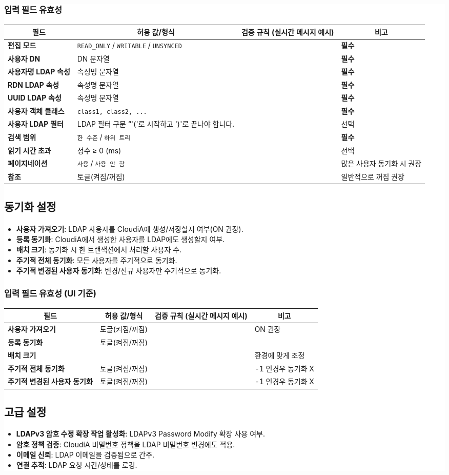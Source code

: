 ### 입력 필드 유효성 

| 필드 | 허용 값/형식                               | 검증 규칙 (실시간 메시지 예시) | 비고 |
|---|---------------------------------------|--|----|
| **편집 모드** | `READ_ONLY` / `WRITABLE` / `UNSYNCED` | | **필수** |
| **사용자 DN** | DN 문자열                                | | **필수** |
| **사용자명 LDAP 속성** | 속성명 문자열                               |  | **필수** |
| **RDN LDAP 속성** | 속성명 문자열                               |  | **필수** |
| **UUID LDAP 속성** | 속성명 문자열                               | | **필수** |
| **사용자 객체 클래스** | `class1, class2, ...`                 | | **필수** |
| **사용자 LDAP 필터** | LDAP 필터 구문 “'('로 시작하고 ')'로 끝나야 합니다. |  | 선택 |
| **검색 범위** | `한 수준` / `하위 트리`                      | | **필수** |
| **읽기 시간 초과** | 정수 ≥ 0 (ms)                           | | 선택 |
| **페이지네이션** | `사용` / `사용 안 함`                       | | 많은 사용자 동기화 시 권장 |
| **참조** | 토글(켜짐/꺼짐)                             | | 일반적으로 꺼짐 권장 |


## 동기화 설정

- **사용자 가져오기**: LDAP 사용자를 CloudiA에 생성/저장할지 여부(ON 권장).
- **등록 동기화**: CloudiA에서 생성한 사용자를 LDAP에도 생성할지 여부.
- **배치 크기**: 동기화 시 한 트랜잭션에서 처리할 사용자 수.
- **주기적 전체 동기화**: 모든 사용자를 주기적으로 동기화.
- **주기적 변경된 사용자 동기화**: 변경/신규 사용자만 주기적으로 동기화.

### 입력 필드 유효성 (UI 기준)

| 필드 | 허용 값/형식 | 검증 규칙 (실시간 메시지 예시) | 비고           |
|---|---|--|--------------|
| **사용자 가져오기** | 토글(켜짐/꺼짐) | | ON 권장        |
| **등록 동기화** | 토글(켜짐/꺼짐) | |              |
| **배치 크기** | | | 환경에 맞게 조정    |
| **주기적 전체 동기화** | 토글(켜짐/꺼짐) | | -1 인경우 동기화 X |
| **주기적 변경된 사용자 동기화** | 토글(켜짐/꺼짐) | |    -1 인경우 동기화 X   |

## 고급 설정

- **LDAPv3 암호 수정 확장 작업 활성화**: LDAPv3 Password Modify 확장 사용 여부.
- **암호 정책 검증**: CloudiA 비밀번호 정책을 LDAP 비밀번호 변경에도 적용.
- **이메일 신뢰**: LDAP 이메일을 검증됨으로 간주.
- **연결 추적**: LDAP 요청 시간/상태를 로깅.
